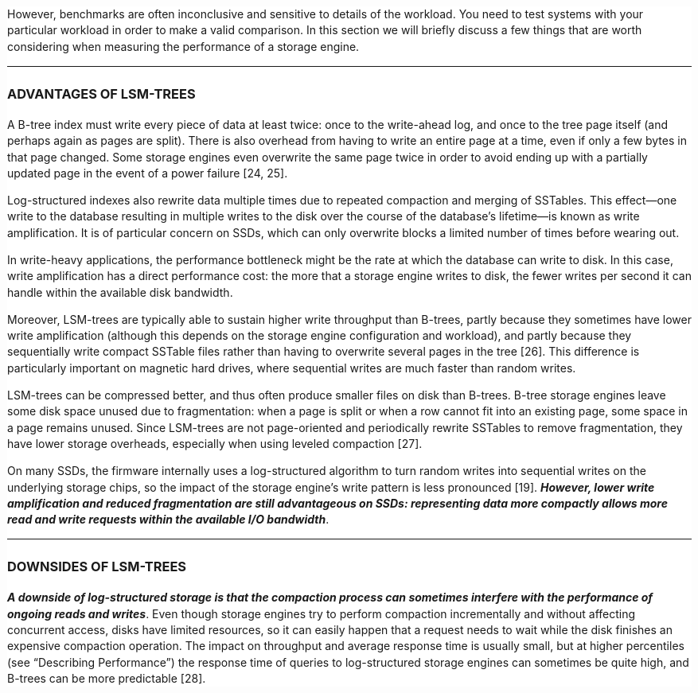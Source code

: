 However, benchmarks are often inconclusive and sensitive to details of the workload. You need to test systems with your particular workload in order to make a valid comparison. In this section we will briefly discuss a few things that are worth considering when measuring the performance of a storage engine.

---------------------------------------------------------------------------------------------------------------------


### ADVANTAGES OF LSM-TREES

A B-tree index must write every piece of data at least twice: once to the write-ahead log, and once to the tree page itself (and perhaps again as pages are split). There is also overhead from having to write an entire page at a time, even if only a few bytes in that page changed. Some storage engines even overwrite the same page twice in order to avoid ending up with a partially updated page in the event of a power failure [24, 25].

Log-structured indexes also rewrite data multiple times due to repeated compaction and merging of SSTables. This effect—one write to the database resulting in multiple writes to the disk over the course of the database’s lifetime—is known as write amplification. It is of particular concern on SSDs, which can only overwrite blocks a limited number of times before wearing out.

In write-heavy applications, the performance bottleneck might be the rate at which the database can write to disk. In this case, write amplification has a direct performance cost: the more that a storage engine writes to disk, the fewer writes per second it can handle within the available disk bandwidth.

Moreover, LSM-trees are typically able to sustain higher write throughput than B-trees, partly because they sometimes have lower write amplification (although this depends on the storage engine configuration and workload), and partly because they sequentially write compact SSTable files rather than having to overwrite several pages in the tree [26]. This difference is particularly important on magnetic hard drives, where sequential writes are much faster than random writes.


LSM-trees can be compressed better, and thus often produce smaller files on disk than B-trees. B-tree storage engines leave some disk space unused due to fragmentation: when a page is split or when a row cannot fit into an existing page, some space in a page remains unused. Since LSM-trees are not page-oriented and periodically rewrite SSTables to remove fragmentation, they have lower storage overheads, especially when using leveled compaction [27].

On many SSDs, the firmware internally uses a log-structured algorithm to turn random writes into sequential writes on the underlying storage chips, so the impact of the storage engine’s write pattern is less pronounced [19]. ***However, lower write amplification and reduced fragmentation are still advantageous on SSDs: representing data more compactly allows more read and write requests within the available I/O bandwidth***.


------------------------------------------------------------------------------------------------------------------------

### DOWNSIDES OF LSM-TREES


***A downside of log-structured storage is that the compaction process can sometimes interfere with the performance of ongoing reads and writes***. Even though storage engines try to perform compaction incrementally and without affecting concurrent access, disks have limited resources, so it can easily happen that a request needs to wait while the disk finishes an expensive compaction operation. The impact on throughput and average response time is usually small, but at higher percentiles (see “Describing Performance”) the response time of queries to log-structured storage engines can sometimes be quite high, and B-trees can be more predictable [28].
